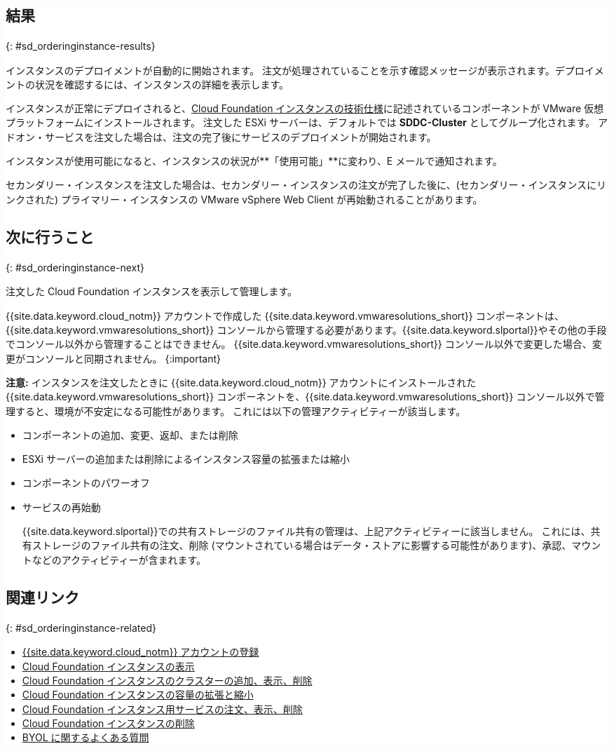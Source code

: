 ## 結果
{: #sd_orderinginstance-results}

インスタンスのデプロイメントが自動的に開始されます。 注文が処理されていることを示す確認メッセージが表示されます。デプロイメントの状況を確認するには、インスタンスの詳細を表示します。

インスタンスが正常にデプロイされると、[Cloud Foundation インスタンスの技術仕様](/docs/services/vmwaresolutions/sddc?topic=vmware-solutions-sd_cloudfoundationoverview#technical-specifications-for-cloud-foundation-instances)に記述されているコンポーネントが VMware 仮想プラットフォームにインストールされます。 注文した ESXi サーバーは、デフォルトでは **SDDC-Cluster** としてグループ化されます。 アドオン・サービスを注文した場合は、注文の完了後にサービスのデプロイメントが開始されます。

インスタンスが使用可能になると、インスタンスの状況が**「使用可能」**に変わり、E メールで通知されます。

セカンダリー・インスタンスを注文した場合は、セカンダリー・インスタンスの注文が完了した後に、(セカンダリー・インスタンスにリンクされた) プライマリー・インスタンスの VMware vSphere Web Client が再始動されることがあります。

## 次に行うこと
{: #sd_orderinginstance-next}

注文した Cloud Foundation インスタンスを表示して管理します。

{{site.data.keyword.cloud_notm}} アカウントで作成した {{site.data.keyword.vmwaresolutions_short}} コンポーネントは、{{site.data.keyword.vmwaresolutions_short}} コンソールから管理する必要があります。{{site.data.keyword.slportal}}やその他の手段でコンソール以外から管理することはできません。 {{site.data.keyword.vmwaresolutions_short}} コンソール以外で変更した場合、変更がコンソールと同期されません。
{:important}

**注意:** インスタンスを注文したときに {{site.data.keyword.cloud_notm}} アカウントにインストールされた {{site.data.keyword.vmwaresolutions_short}} コンポーネントを、{{site.data.keyword.vmwaresolutions_short}} コンソール以外で管理すると、環境が不安定になる可能性があります。 これには以下の管理アクティビティーが該当します。

*  コンポーネントの追加、変更、返却、または削除
*  ESXi サーバーの追加または削除によるインスタンス容量の拡張または縮小
*  コンポーネントのパワーオフ
*  サービスの再始動

   {{site.data.keyword.slportal}}での共有ストレージのファイル共有の管理は、上記アクティビティーに該当しません。 これには、共有ストレージのファイル共有の注文、削除 (マウントされている場合はデータ・ストアに影響する可能性があります)、承認、マウントなどのアクティビティーが含まれます。

## 関連リンク
{: #sd_orderinginstance-related}

* [{{site.data.keyword.cloud_notm}} アカウントの登録](/docs/services/vmwaresolutions/vmonic?topic=vmware-solutions-signing_softlayer_account)
* [Cloud Foundation インスタンスの表示](/docs/services/vmwaresolutions/sddc?topic=vmware-solutions-sd_viewinginstances)
* [Cloud Foundation インスタンスのクラスターの追加、表示、削除](/docs/services/vmwaresolutions/sddc?topic=vmware-solutions-adding-and-viewing-clusters-for-cloud-foundation-instances)
* [Cloud Foundation インスタンスの容量の拡張と縮小](/docs/services/vmwaresolutions/sddc?topic=vmware-solutions-sd_addingremovingservers)
* [Cloud Foundation インスタンス用サービスの注文、表示、削除](/docs/services/vmwaresolutions/sddc?topic=vmware-solutions-sd_addingremovingservices)
* [Cloud Foundation インスタンスの削除](/docs/services/vmwaresolutions/sddc?topic=vmware-solutions-sd_deletinginstance)
* [BYOL に関するよくある質問](/docs/services/vmwaresolutions/vmonic?topic=vmware-solutions-faq_byol)
